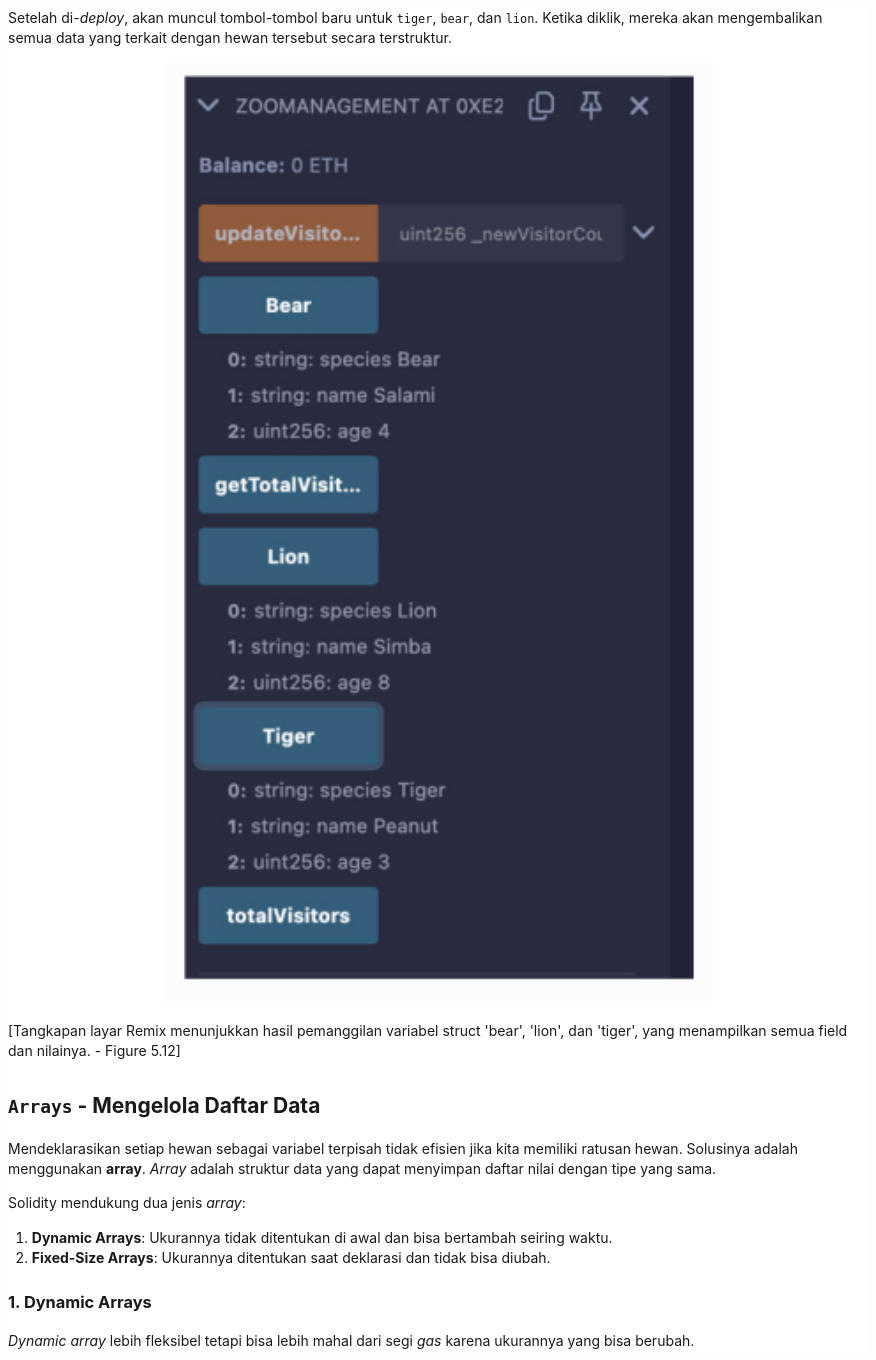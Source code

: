 Setelah di-*deploy*, akan muncul tombol-tombol baru untuk `tiger`, `bear`, dan `lion`. Ketika diklik, mereka akan mengembalikan semua data yang terkait dengan hewan tersebut secara terstruktur.

<p align="center">
  <img src="images/books-04_beginning_solidity/figure_5-12.png" alt="gambar" width="550"/>
</p>

[Tangkapan layar Remix menunjukkan hasil pemanggilan variabel struct 'bear', 'lion', dan 'tiger', yang menampilkan semua field dan nilainya. - Figure 5.12]

## `Arrays` - Mengelola Daftar Data

Mendeklarasikan setiap hewan sebagai variabel terpisah tidak efisien jika kita memiliki ratusan hewan. Solusinya adalah menggunakan **array**. *Array* adalah struktur data yang dapat menyimpan daftar nilai dengan tipe yang sama.

Solidity mendukung dua jenis *array*:

1.  **Dynamic Arrays**: Ukurannya tidak ditentukan di awal dan bisa bertambah seiring waktu.
2.  **Fixed-Size Arrays**: Ukurannya ditentukan saat deklarasi dan tidak bisa diubah.

### 1\. Dynamic Arrays

*Dynamic array* lebih fleksibel tetapi bisa lebih mahal dari segi *gas* karena ukurannya yang bisa berubah.
